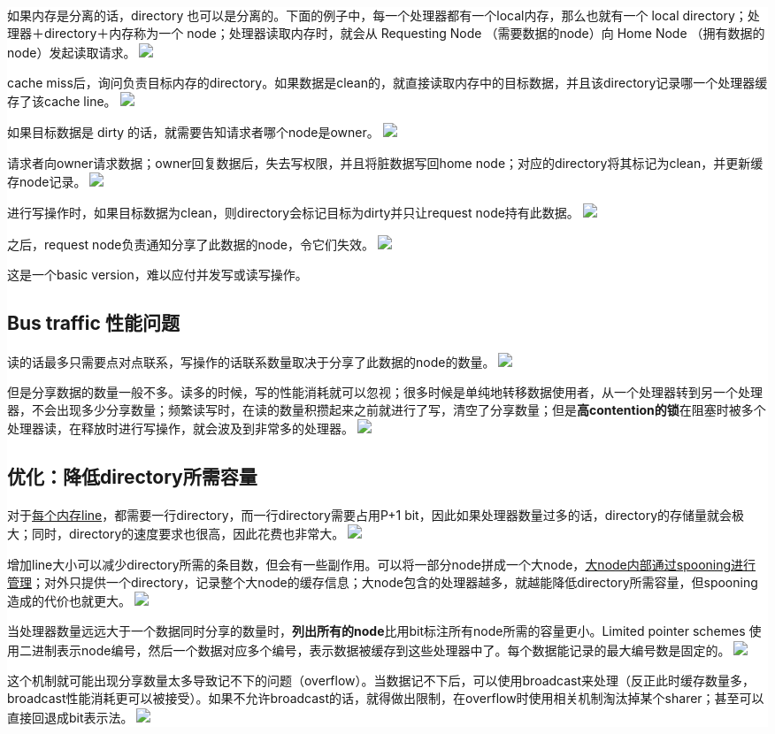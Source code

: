 如果内存是分离的话，directory 也可以是分离的。下面的例子中，每一个处理器都有一个local内存，那么也就有一个 local directory；处理器＋directory＋内存称为一个 node；处理器读取内存时，就会从 Requesting Node （需要数据的node）向 Home Node （拥有数据的node）发起读取请求。
![](assets/uTools_1722761593466.png)

cache miss后，询问负责目标内存的directory。如果数据是clean的，就直接读取内存中的目标数据，并且该directory记录哪一个处理器缓存了该cache line。
![](assets/uTools_1722761976084.png)

如果目标数据是 dirty 的话，就需要告知请求者哪个node是owner。
![](assets/uTools_1722762711245.png)

请求者向owner请求数据；owner回复数据后，失去写权限，并且将脏数据写回home node；对应的directory将其标记为clean，并更新缓存node记录。
![](assets/uTools_1722762933950.png)

进行写操作时，如果目标数据为clean，则directory会标记目标为dirty并只让request node持有此数据。
![](assets/uTools_1722914196829.png)

之后，request node负责通知分享了此数据的node，令它们失效。
![](assets/uTools_1722914125526.png)

这是一个basic version，难以应付并发写或读写操作。

## Bus traffic 性能问题

读的话最多只需要点对点联系，写操作的话联系数量取决于分享了此数据的node的数量。
![](assets/uTools_1722915198785.png)

但是分享数据的数量一般不多。读多的时候，写的性能消耗就可以忽视；很多时候是单纯地转移数据使用者，从一个处理器转到另一个处理器，不会出现多少分享数量；频繁读写时，在读的数量积攒起来之前就进行了写，清空了分享数量；但是**高contention的锁**在阻塞时被多个处理器读，在释放时进行写操作，就会波及到非常多的处理器。
![](assets/uTools_1722915398030.png)

## 优化：降低directory所需容量

对于<u>每个内存line</u>，都需要一行directory，而一行directory需要占用P+1 bit，因此如果处理器数量过多的话，directory的存储量就会极大；同时，directory的速度要求也很高，因此花费也非常大。
![](assets/uTools_1722920082095.png)

增加line大小可以减少directory所需的条目数，但会有一些副作用。可以将一部分node拼成一个大node，<u>大node内部通过spooning进行管理</u>；对外只提供一个directory，记录整个大node的缓存信息；大node包含的处理器越多，就越能降低directory所需容量，但spooning造成的代价也就更大。
![](assets/uTools_1723000456610.png)

当处理器数量远远大于一个数据同时分享的数量时，**列出所有的node**比用bit标注所有node所需的容量更小。Limited pointer schemes 使用二进制表示node编号，然后一个数据对应多个编号，表示数据被缓存到这些处理器中了。每个数据能记录的最大编号数是固定的。
![](assets/uTools_1723000496131.png)

这个机制就可能出现分享数量太多导致记不下的问题（overflow）。当数据记不下后，可以使用broadcast来处理（反正此时缓存数量多，broadcast性能消耗更可以被接受）。如果不允许broadcast的话，就得做出限制，在overflow时使用相关机制淘汰掉某个sharer；甚至可以直接回退成bit表示法。
![](assets/uTools_1723001910400.png)
